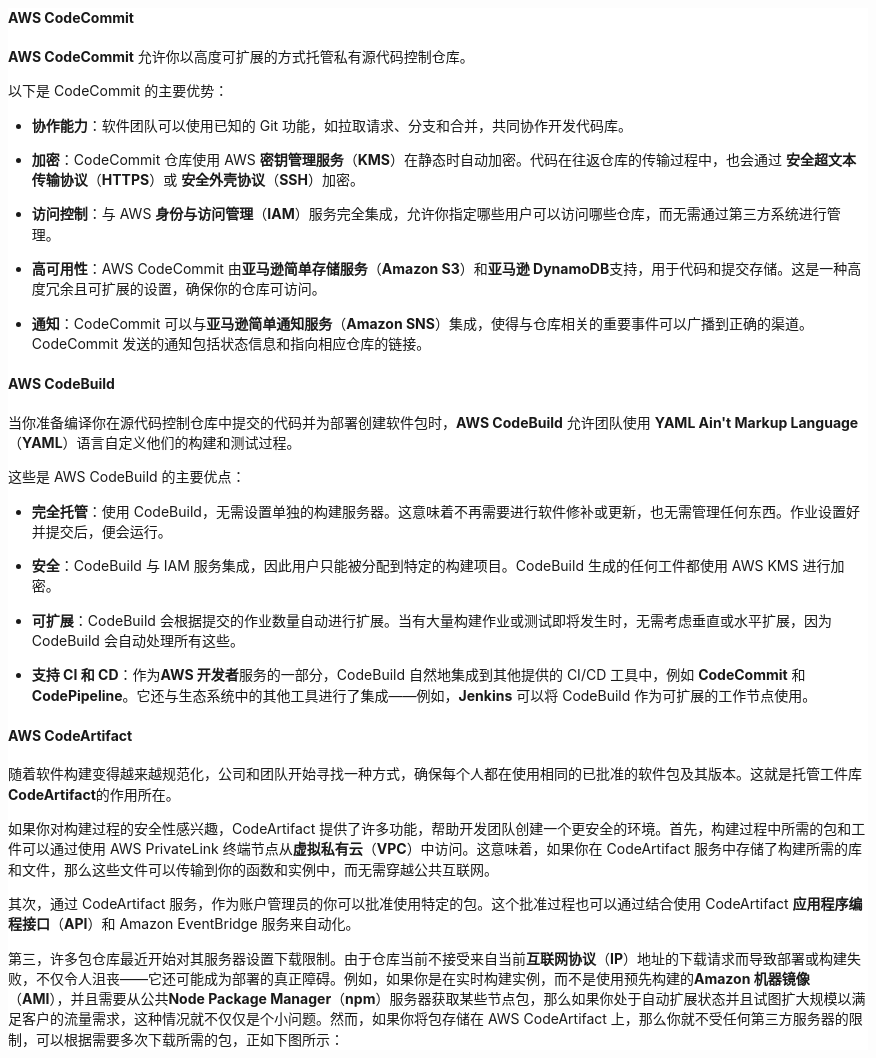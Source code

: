 #### AWS CodeCommit

**AWS CodeCommit** 允许你以高度可扩展的方式托管私有源代码控制仓库。

以下是 CodeCommit 的主要优势：

+   **协作能力**：软件团队可以使用已知的 Git 功能，如拉取请求、分支和合并，共同协作开发代码库。

+   **加密**：CodeCommit 仓库使用 AWS **密钥管理服务**（**KMS**）在静态时自动加密。代码在往返仓库的传输过程中，也会通过 **安全超文本传输协议**（**HTTPS**）或 **安全外壳协议**（**SSH**）加密。

+   **访问控制**：与 AWS **身份与访问管理**（**IAM**）服务完全集成，允许你指定哪些用户可以访问哪些仓库，而无需通过第三方系统进行管理。

+   **高可用性**：AWS CodeCommit 由**亚马逊简单存储服务**（**Amazon S3**）和**亚马逊 DynamoDB**支持，用于代码和提交存储。这是一种高度冗余且可扩展的设置，确保你的仓库可访问。

+   **通知**：CodeCommit 可以与**亚马逊简单通知服务**（**Amazon SNS**）集成，使得与仓库相关的重要事件可以广播到正确的渠道。CodeCommit 发送的通知包括状态信息和指向相应仓库的链接。

#### AWS CodeBuild

当你准备编译你在源代码控制仓库中提交的代码并为部署创建软件包时，**AWS CodeBuild** 允许团队使用 **YAML Ain't Markup Language**（**YAML**）语言自定义他们的构建和测试过程。

这些是 AWS CodeBuild 的主要优点：

+   **完全托管**：使用 CodeBuild，无需设置单独的构建服务器。这意味着不再需要进行软件修补或更新，也无需管理任何东西。作业设置好并提交后，便会运行。

+   **安全**：CodeBuild 与 IAM 服务集成，因此用户只能被分配到特定的构建项目。CodeBuild 生成的任何工件都使用 AWS KMS 进行加密。

+   **可扩展**：CodeBuild 会根据提交的作业数量自动进行扩展。当有大量构建作业或测试即将发生时，无需考虑垂直或水平扩展，因为 CodeBuild 会自动处理所有这些。

+   **支持 CI 和 CD**：作为**AWS 开发者**服务的一部分，CodeBuild 自然地集成到其他提供的 CI/CD 工具中，例如 **CodeCommit** 和 **CodePipeline**。它还与生态系统中的其他工具进行了集成——例如，**Jenkins** 可以将 CodeBuild 作为可扩展的工作节点使用。

#### AWS CodeArtifact

随着软件构建变得越来越规范化，公司和团队开始寻找一种方式，确保每个人都在使用相同的已批准的软件包及其版本。这就是托管工件库**CodeArtifact**的作用所在。

如果你对构建过程的安全性感兴趣，CodeArtifact 提供了许多功能，帮助开发团队创建一个更安全的环境。首先，构建过程中所需的包和工件可以通过使用 AWS PrivateLink 终端节点从**虚拟私有云**（**VPC**）中访问。这意味着，如果你在 CodeArtifact 服务中存储了构建所需的库和文件，那么这些文件可以传输到你的函数和实例中，而无需穿越公共互联网。

其次，通过 CodeArtifact 服务，作为账户管理员的你可以批准使用特定的包。这个批准过程也可以通过结合使用 CodeArtifact **应用程序编程接口**（**API**）和 Amazon EventBridge 服务来自动化。

第三，许多包仓库最近开始对其服务器设置下载限制。由于仓库当前不接受来自当前**互联网协议**（**IP**）地址的下载请求而导致部署或构建失败，不仅令人沮丧——它还可能成为部署的真正障碍。例如，如果你是在实时构建实例，而不是使用预先构建的**Amazon 机器镜像**（**AMI**），并且需要从公共**Node Package Manager**（**npm**）服务器获取某些节点包，那么如果你处于自动扩展状态并且试图扩大规模以满足客户的流量需求，这种情况就不仅仅是个小问题。然而，如果你将包存储在 AWS CodeArtifact 上，那么你就不受任何第三方服务器的限制，可以根据需要多次下载所需的包，正如下图所示：
